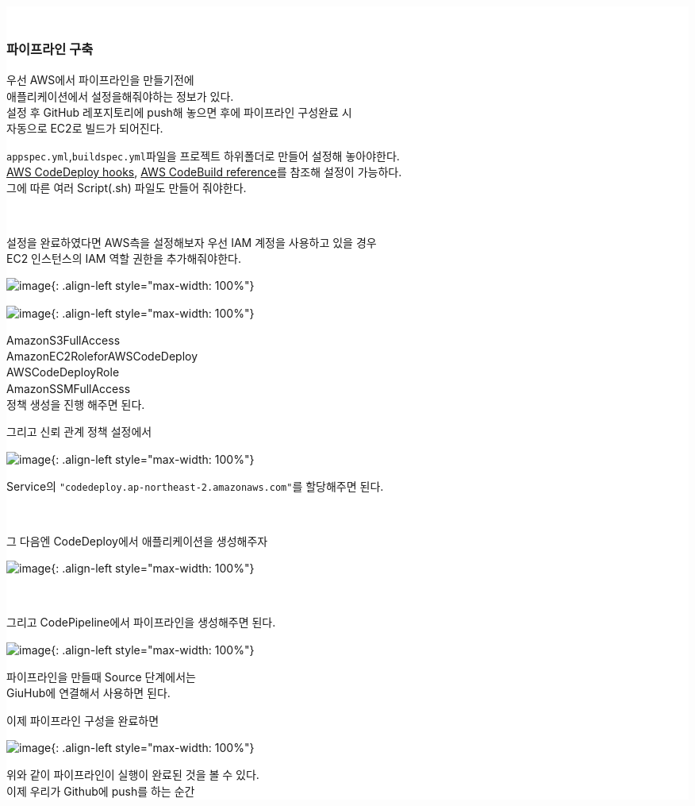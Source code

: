 <br/>

### 파이프라인 구축

우선 AWS에서 파이프라인을 만들기전에  
애플리케이션에서 설정을해줘야하는 정보가 있다.  
설정 후 GitHub 레포지토리에 push해 놓으면 후에 파이프라인 구성완료 시  
자동으로 EC2로 빌드가 되어진다.  

`appspec.yml`,`buildspec.yml`파일을 프로젝트 하위폴더로 만들어 설정해 놓아야한다.  
[AWS CodeDeploy hooks], [AWS CodeBuild reference]를 참조해 설정이 가능하다.  
그에 따른 여러 Script(.sh) 파일도 만들어 줘야한다.

<br/>

설정을 완료하였다면 AWS측을 설정해보자
우선 IAM 계정을 사용하고 있을 경우  
EC2 인스턴스의 IAM 역할 권한을 추가해줘야한다.  

![image](https://lh3.googleusercontent.com/u/0/drive-viewer/AFDK6gNHCZmULZC_buWOV0uETzML7F5yL9VNR0hj_Q4BV4gGNtv0GOCClWrzgXa-dtUzxqNLqn_WwwcpSwaMV_RmfKBf5nQxqw=w1347-h921){: .align-left style="max-width: 100%"}

![image](https://lh3.googleusercontent.com/u/0/drive-viewer/AFDK6gM1bpbtv0DDnd8H-7P6jP2brR474UmPVdMEFXnEfif64w1RL6X4FAttBZUzd8SRMg0-G4IbhFIgL0E9SilwKHxEh3JctA=w1347-h921){: .align-left style="max-width: 100%"}

AmazonS3FullAccess  
AmazonEC2RoleforAWSCodeDeploy  
AWSCodeDeployRole  
AmazonSSMFullAccess  
정책 생성을 진행 해주면 된다.  

그리고 신뢰 관계 정책 설정에서  

![image](https://lh3.googleusercontent.com/u/0/drive-viewer/AFDK6gM83eaHqKN9E2lXj13Vs4tHqQtA7pwGi-9gfttGhvNhZhUlChzPlKtzn90TDSUfHuueIgv0lRqhAbOB35wAVXDl5If0=w1347-h921){: .align-left style="max-width: 100%"}

Service의 `"codedeploy.ap-northeast-2.amazonaws.com"`를 할당해주면 된다.  

<br/>  

그 다음엔 CodeDeploy에서 애플리케이션을 생성해주자  

![image](https://lh3.googleusercontent.com/u/0/drive-viewer/AFDK6gOCCMyhm1hmET_5cP4ljHyaJO7PsnSF7BHDYz2UDXIXk_bnHjHRXcJiInrmSFkwX5vihtTEAlXthho-aq2hznZ2WicsZw=w1304-h921){: .align-left style="max-width: 100%"}

<br/>

그리고 CodePipeline에서 파이프라인을 생성해주면 된다.

![image](https://lh3.googleusercontent.com/u/0/drive-viewer/AFDK6gPtKi60Y7GgJNZ-krPaDlb7pxQeTHn1rhOxGyNiRfip436OUWCtxR4xNpu-yETn1kF6Yod57iJmMKi50rXhxLMyQIHXsw=w1304-h921){: .align-left style="max-width: 100%"}  

파이프라인을 만들때 Source 단계에서는   
GiuHub에 연결해서 사용하면 된다.  


이제 파이프라인 구성을 완료하면

![image](https://lh3.googleusercontent.com/u/0/drive-viewer/AFDK6gOgBdDghrM3cnjcID_cq7VNsyWqpOinvicT0MfJeSOpE0dVVs1zM986Cu6Jz9kQ7MW0j1X2amC1ego-aMHv2bM-NcG9WA=w1304-h921){: .align-left style="max-width: 100%"}

위와 같이 파이프라인이 실행이 완료된 것을 볼 수 있다.  
이제 우리가 Github에 push를 하는 순간  


[AWS CLI 공식 문서]: https://docs.aws.amazon.com/ko_kr/cli/latest/userguide/getting-started-install.html
[AWS CodeDeploy 공식 문서]: https://docs.aws.amazon.com/ko_kr/codedeploy/latest/userguide/codedeploy-agent-operations-install-ubuntu.html
[AWS CodeDeploy hooks]: https://docs.aws.amazon.com/ko_kr/codedeploy/latest/userguide/reference-appspec-file-structure-hooks.html
[AWS CodeBuild reference]: https://docs.aws.amazon.com/codebuild/latest/userguide/build-spec-ref.html